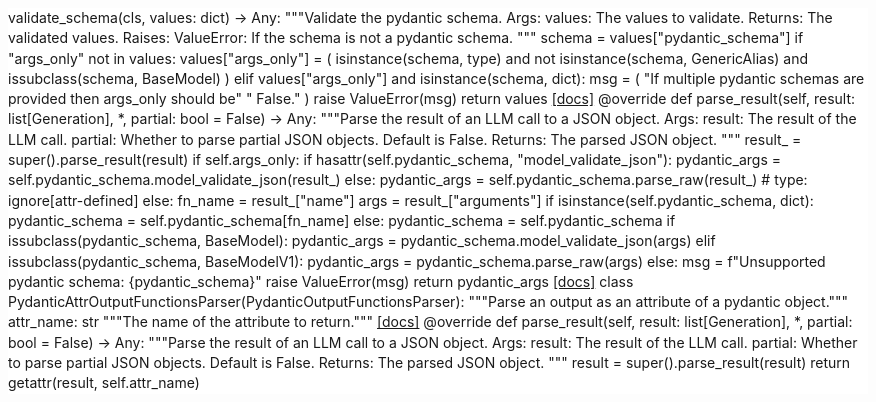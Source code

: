 validate_schema(cls, values: dict) -> Any:             """Validate the pydantic schema.                  Args:                 values: The values to validate.                  Returns:                 The validated values.                  Raises:                 ValueError: If the schema is not a pydantic schema.             """             schema = values["pydantic_schema"]             if "args_only" not in values:                 values["args_only"] = (                     isinstance(schema, type)                     and not isinstance(schema, GenericAlias)                     and issubclass(schema, BaseModel)                 )             elif values["args_only"] and isinstance(schema, dict):                 msg = (                     "If multiple pydantic schemas are provided then args_only should be"                     " False."                 )                 raise ValueError(msg)             return values                         [[docs]](https://python.langchain.com/api_reference/core/output_parsers/langchain_core.output_parsers.openai_functions.PydanticOutputFunctionsParser.html#langchain_core.output_parsers.openai_functions.PydanticOutputFunctionsParser.parse_result)         @override         def parse_result(self, result: list[Generation], *, partial: bool = False) -> Any:             """Parse the result of an LLM call to a JSON object.                  Args:                 result: The result of the LLM call.                 partial: Whether to parse partial JSON objects. Default is False.                  Returns:                 The parsed JSON object.             """             result_ = super().parse_result(result)             if self.args_only:                 if hasattr(self.pydantic_schema, "model_validate_json"):                     pydantic_args = self.pydantic_schema.model_validate_json(result_)                 else:                     pydantic_args = self.pydantic_schema.parse_raw(result_)  # type: ignore[attr-defined]             else:                 fn_name = result_["name"]                 args = result_["arguments"]                 if isinstance(self.pydantic_schema, dict):                     pydantic_schema = self.pydantic_schema[fn_name]                 else:                     pydantic_schema = self.pydantic_schema                 if issubclass(pydantic_schema, BaseModel):                     pydantic_args = pydantic_schema.model_validate_json(args)                 elif issubclass(pydantic_schema, BaseModelV1):                     pydantic_args = pydantic_schema.parse_raw(args)                 else:                     msg = f"Unsupported pydantic schema: {pydantic_schema}"                     raise ValueError(msg)             return pydantic_args                                                            [[docs]](https://python.langchain.com/api_reference/core/output_parsers/langchain_core.output_parsers.openai_functions.PydanticAttrOutputFunctionsParser.html#langchain_core.output_parsers.openai_functions.PydanticAttrOutputFunctionsParser)     class PydanticAttrOutputFunctionsParser(PydanticOutputFunctionsParser):         """Parse an output as an attribute of a pydantic object."""              attr_name: str         """The name of the attribute to return."""                         [[docs]](https://python.langchain.com/api_reference/core/output_parsers/langchain_core.output_parsers.openai_functions.PydanticAttrOutputFunctionsParser.html#langchain_core.output_parsers.openai_functions.PydanticAttrOutputFunctionsParser.parse_result)         @override         def parse_result(self, result: list[Generation], *, partial: bool = False)
-> Any:             """Parse the result of an LLM call to a JSON object.                  Args:                 result: The result of the LLM call.                 partial: Whether to parse partial JSON objects. Default is False.                  Returns:                 The parsed JSON object.             """             result = super().parse_result(result)             return getattr(result, self.attr_name)
